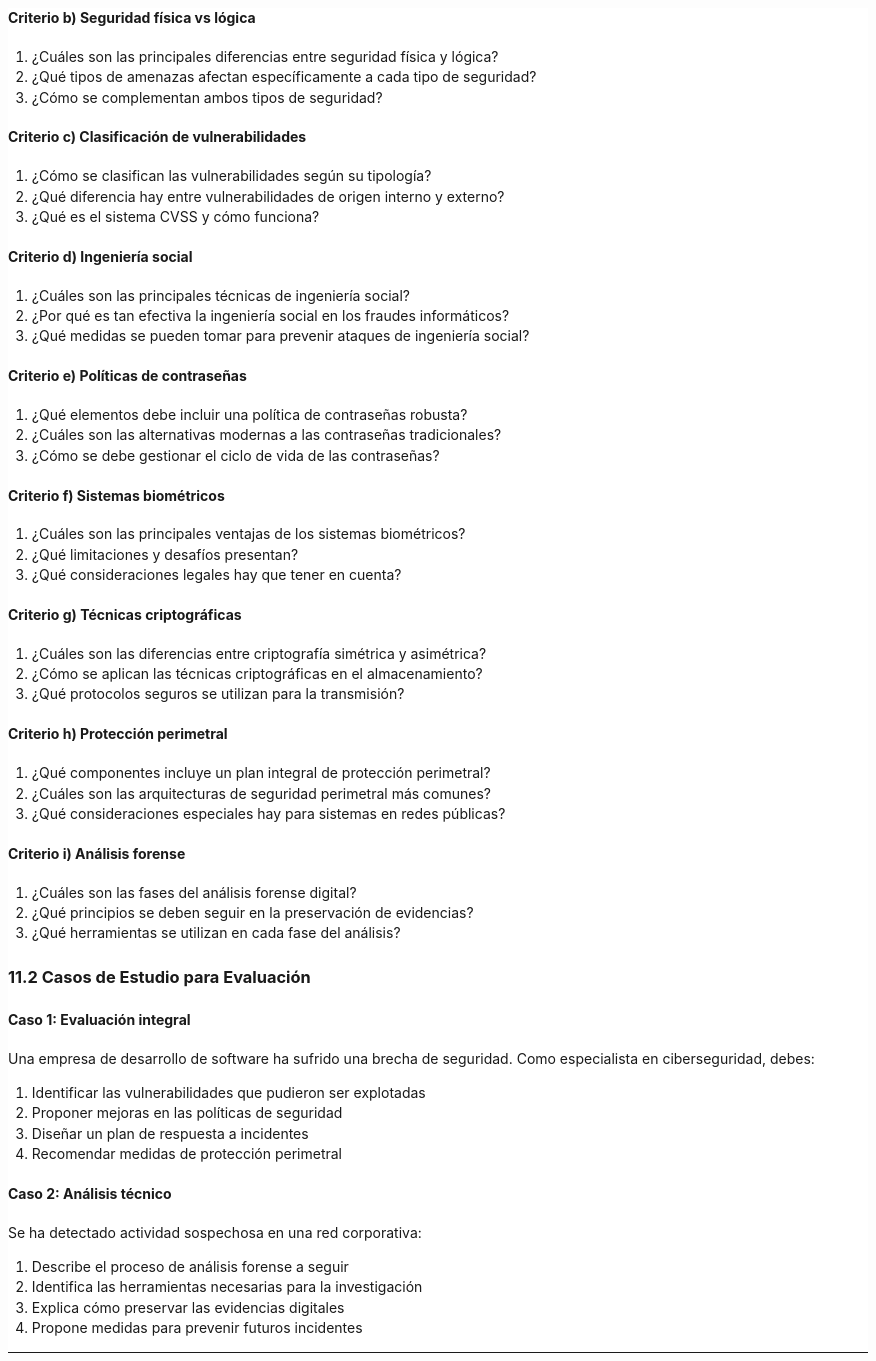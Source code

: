 #### **Criterio b) Seguridad física vs lógica**
1. ¿Cuáles son las principales diferencias entre seguridad física y lógica?
2. ¿Qué tipos de amenazas afectan específicamente a cada tipo de seguridad?
3. ¿Cómo se complementan ambos tipos de seguridad?

#### **Criterio c) Clasificación de vulnerabilidades**
1. ¿Cómo se clasifican las vulnerabilidades según su tipología?
2. ¿Qué diferencia hay entre vulnerabilidades de origen interno y externo?
3. ¿Qué es el sistema CVSS y cómo funciona?

#### **Criterio d) Ingeniería social**
1. ¿Cuáles son las principales técnicas de ingeniería social?
2. ¿Por qué es tan efectiva la ingeniería social en los fraudes informáticos?
3. ¿Qué medidas se pueden tomar para prevenir ataques de ingeniería social?

#### **Criterio e) Políticas de contraseñas**
1. ¿Qué elementos debe incluir una política de contraseñas robusta?
2. ¿Cuáles son las alternativas modernas a las contraseñas tradicionales?
3. ¿Cómo se debe gestionar el ciclo de vida de las contraseñas?

#### **Criterio f) Sistemas biométricos**
1. ¿Cuáles son las principales ventajas de los sistemas biométricos?
2. ¿Qué limitaciones y desafíos presentan?
3. ¿Qué consideraciones legales hay que tener en cuenta?

#### **Criterio g) Técnicas criptográficas**
1. ¿Cuáles son las diferencias entre criptografía simétrica y asimétrica?
2. ¿Cómo se aplican las técnicas criptográficas en el almacenamiento?
3. ¿Qué protocolos seguros se utilizan para la transmisión?

#### **Criterio h) Protección perimetral**
1. ¿Qué componentes incluye un plan integral de protección perimetral?
2. ¿Cuáles son las arquitecturas de seguridad perimetral más comunes?
3. ¿Qué consideraciones especiales hay para sistemas en redes públicas?

#### **Criterio i) Análisis forense**
1. ¿Cuáles son las fases del análisis forense digital?
2. ¿Qué principios se deben seguir en la preservación de evidencias?
3. ¿Qué herramientas se utilizan en cada fase del análisis?

### 11.2 Casos de Estudio para Evaluación

#### **Caso 1: Evaluación integral**
Una empresa de desarrollo de software ha sufrido una brecha de seguridad. Como especialista en ciberseguridad, debes:
1. Identificar las vulnerabilidades que pudieron ser explotadas
2. Proponer mejoras en las políticas de seguridad
3. Diseñar un plan de respuesta a incidentes
4. Recomendar medidas de protección perimetral

#### **Caso 2: Análisis técnico**
Se ha detectado actividad sospechosa en una red corporativa:
1. Describe el proceso de análisis forense a seguir
2. Identifica las herramientas necesarias para la investigación
3. Explica cómo preservar las evidencias digitales
4. Propone medidas para prevenir futuros incidentes

---
